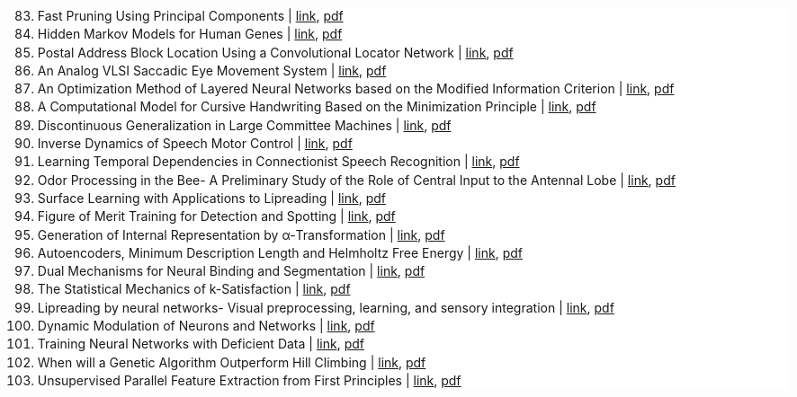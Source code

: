 83. Fast Pruning Using Principal Components | [link](https://papers.nips.cc/paper/1993/hash/872488f88d1b2db54d55bc8bba2fad1b-Abstract.html), [pdf](https://papers.nips.cc/paper/1993/file/872488f88d1b2db54d55bc8bba2fad1b-Paper.pdf)
84. Hidden Markov Models for Human Genes | [link](https://papers.nips.cc/paper/1993/hash/88ae6372cfdc5df69a976e893f4d554b-Abstract.html), [pdf](https://papers.nips.cc/paper/1993/file/88ae6372cfdc5df69a976e893f4d554b-Paper.pdf)
85. Postal Address Block Location Using a Convolutional Locator Network | [link](https://papers.nips.cc/paper/1993/hash/8c235f89a8143a28a1d6067e959dd858-Abstract.html), [pdf](https://papers.nips.cc/paper/1993/file/8c235f89a8143a28a1d6067e959dd858-Paper.pdf)
86. An Analog VLSI Saccadic Eye Movement System | [link](https://papers.nips.cc/paper/1993/hash/8c6744c9d42ec2cb9e8885b54ff744d0-Abstract.html), [pdf](https://papers.nips.cc/paper/1993/file/8c6744c9d42ec2cb9e8885b54ff744d0-Paper.pdf)
87. An Optimization Method of Layered Neural Networks based on the Modified Information Criterion | [link](https://papers.nips.cc/paper/1993/hash/8d317bdcf4aafcfc22149d77babee96d-Abstract.html), [pdf](https://papers.nips.cc/paper/1993/file/8d317bdcf4aafcfc22149d77babee96d-Paper.pdf)
88. A Computational Model for Cursive Handwriting Based on the Minimization Principle | [link](https://papers.nips.cc/paper/1993/hash/8e82ab7243b7c66d768f1b8ce1c967eb-Abstract.html), [pdf](https://papers.nips.cc/paper/1993/file/8e82ab7243b7c66d768f1b8ce1c967eb-Paper.pdf)
89. Discontinuous Generalization in Large Committee Machines | [link](https://papers.nips.cc/paper/1993/hash/8f7d807e1f53eff5f9efbe5cb81090fb-Abstract.html), [pdf](https://papers.nips.cc/paper/1993/file/8f7d807e1f53eff5f9efbe5cb81090fb-Paper.pdf)
90. Inverse Dynamics of Speech Motor Control | [link](https://papers.nips.cc/paper/1993/hash/912d2b1c7b2826caf99687388d2e8f7c-Abstract.html), [pdf](https://papers.nips.cc/paper/1993/file/912d2b1c7b2826caf99687388d2e8f7c-Paper.pdf)
91. Learning Temporal Dependencies in Connectionist Speech Recognition | [link](https://papers.nips.cc/paper/1993/hash/92fb0c6d1758261f10d052e6e2c1123c-Abstract.html), [pdf](https://papers.nips.cc/paper/1993/file/92fb0c6d1758261f10d052e6e2c1123c-Paper.pdf)
92. Odor Processing in the Bee- A Preliminary Study of the Role of Central Input to the Antennal Lobe | [link](https://papers.nips.cc/paper/1993/hash/959a557f5f6beb411fd954f3f34b21c3-Abstract.html), [pdf](https://papers.nips.cc/paper/1993/file/959a557f5f6beb411fd954f3f34b21c3-Paper.pdf)
93. Surface Learning with Applications to Lipreading | [link](https://papers.nips.cc/paper/1993/hash/96b9bff013acedfb1d140579e2fbeb63-Abstract.html), [pdf](https://papers.nips.cc/paper/1993/file/96b9bff013acedfb1d140579e2fbeb63-Paper.pdf)
94. Figure of Merit Training for Detection and Spotting | [link](https://papers.nips.cc/paper/1993/hash/96ea64f3a1aa2fd00c72faacf0cb8ac9-Abstract.html), [pdf](https://papers.nips.cc/paper/1993/file/96ea64f3a1aa2fd00c72faacf0cb8ac9-Paper.pdf)
95. Generation of Internal Representation by α-Transformation | [link](https://papers.nips.cc/paper/1993/hash/98d6f58ab0dafbb86b083a001561bb34-Abstract.html), [pdf](https://papers.nips.cc/paper/1993/file/98d6f58ab0dafbb86b083a001561bb34-Paper.pdf)
96. Autoencoders, Minimum Description Length and Helmholtz Free Energy | [link](https://papers.nips.cc/paper/1993/hash/9e3cfc48eccf81a0d57663e129aef3cb-Abstract.html), [pdf](https://papers.nips.cc/paper/1993/file/9e3cfc48eccf81a0d57663e129aef3cb-Paper.pdf)
97. Dual Mechanisms for Neural Binding and Segmentation | [link](https://papers.nips.cc/paper/1993/hash/a1d33d0dfec820b41b54430b50e96b5c-Abstract.html), [pdf](https://papers.nips.cc/paper/1993/file/a1d33d0dfec820b41b54430b50e96b5c-Paper.pdf)
98. The Statistical Mechanics of k-Satisfaction | [link](https://papers.nips.cc/paper/1993/hash/a5cdd4aa0048b187f7182f1b9ce7a6a7-Abstract.html), [pdf](https://papers.nips.cc/paper/1993/file/a5cdd4aa0048b187f7182f1b9ce7a6a7-Paper.pdf)
99. Lipreading by neural networks- Visual preprocessing, learning, and sensory integration | [link](https://papers.nips.cc/paper/1993/hash/a67f096809415ca1c9f112d96d27689b-Abstract.html), [pdf](https://papers.nips.cc/paper/1993/file/a67f096809415ca1c9f112d96d27689b-Paper.pdf)
100. Dynamic Modulation of Neurons and Networks | [link](https://papers.nips.cc/paper/1993/hash/a8e864d04c95572d1aece099af852d0a-Abstract.html), [pdf](https://papers.nips.cc/paper/1993/file/a8e864d04c95572d1aece099af852d0a-Paper.pdf)
101. Training Neural Networks with Deficient Data | [link](https://papers.nips.cc/paper/1993/hash/a8ecbabae151abacba7dbde04f761c37-Abstract.html), [pdf](https://papers.nips.cc/paper/1993/file/a8ecbabae151abacba7dbde04f761c37-Paper.pdf)
102. When will a Genetic Algorithm Outperform Hill Climbing | [link](https://papers.nips.cc/paper/1993/hash/ab88b15733f543179858600245108dd8-Abstract.html), [pdf](https://papers.nips.cc/paper/1993/file/ab88b15733f543179858600245108dd8-Paper.pdf)
103. Unsupervised Parallel Feature Extraction from First Principles | [link](https://papers.nips.cc/paper/1993/hash/aba3b6fd5d186d28e06ff97135cade7f-Abstract.html), [pdf](https://papers.nips.cc/paper/1993/file/aba3b6fd5d186d28e06ff97135cade7f-Paper.pdf)
